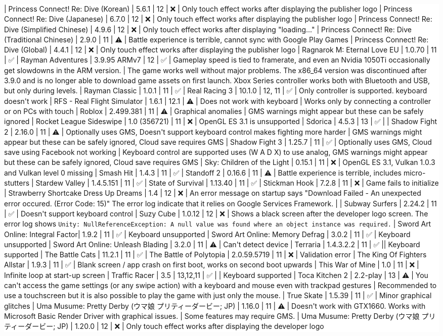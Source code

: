 | Princess Connect! Re: Dive (Korean) | 5.6.1 | 12 | ❌ | Only touch effect works after displaying the publisher logo
| Princess Connect! Re: Dive (Japanese) | 6.7.0 | 12 | ❌ | Only touch effect works after displaying the publisher logo
| Princess Connect! Re: Dive (Simplified Chinese) | 4.9.6 | 12 | ❌ | Only touch effect works after displaying "loading..."
| Princess Connect! Re: Dive (Traditional Chinese) | 2.9.0 | 11 | ⚠️ | Battle experience is terrible, cannot sync with Google Play Games
| Princess Connect! Re: Dive (Global) | 4.4.1 | 12 | ❌ | Only touch effect works after displaying the publisher logo
| Ragnarok M: Eternal Love EU | 1.0.70 | 11 | ✅
| Rayman Adventures | 3.9.95 ARMv7 | 12 | ✅ | Gameplay speed is tied to framerate, and even an Nvidia 1050Ti occasionally get slowdowns in the ARM version. | The game works well without major problems. The x86_64 version was discontinued after 3.9.0 and is no longer able to download game assets on first launch. Xbox Series controller works both with Bluetooth and USB, but only during levels.
| Rayman Classic | 1.0.1 | 11 | ✅
| Real Racing 3 | 10.1.0 | 12, 11 | ✅ | Only controller is supported. keyboard doesn't work
| RFS - Real Flight Simulator | 1.6.1 | 12.1 | ⚠️ | Does not work with keyboard | Works only by connecting a controller or on PCs with touch
| Roblox | 2.499.381 | 11 | ⚠️ | Graphical anomalies | GMS warnings might appear but these can be safely ignored
| Rocket League Sideswipe | 1.0 (356721) | 11 | ❌ | OpenGL ES 3.1 is unsupported
| Sdorica | 4.5.3 | 13 | ✅ |
| Shadow Fight 2 | 2.16.0 | 11 | ⚠️ | Optionally uses GMS, Doesn't support keyboard control makes fighting more harder | GMS warnings might appear but these can be safely ignored, Cloud save requires GMS
| Shadow Fight 3 | 1.25.7 | 11 | ✅ | Optionally uses GMS, Cloud save using Facebook not working | Keyboard control are supported uses (W A D X) to use analog, GMS warnings might appear but these can be safely ignored, Cloud save requires GMS
| Sky: Children of the Light | 0.15.1 | 11 | ❌ | OpenGL ES 3.1, Vulkan 1.0.3 and Vulkan level 0 missing
| Smash Hit | 1.4.3 | 11 | ✅
| Standoff 2 | 0.16.6 | 11 | ⚠️ | Battle experience is terrible, includes micro-stutters
| Stardew Valley | 1.4.5.151 | 11 | ✅
| State of Survival | 1.13.40 | 11 | ✅
| Stickman Hook | 7.2.8 | 11 | ❌ | Game fails to initialize
| Strawberry Shortcake Dress Up Dreams | 1.4 | 12 | ❌ | An error message on startup says "Download Failed - An unexpected error occured. (Error Code: 15)" The error log indicate that it relies on Google Services Framework. | 
| Subway Surfers | 2.24.2 | 11 | ✅ | Doesn't support keyboard control
| Suzy Cube | 1.0.12 | 12 | ❌ | Shows a black screen after the developer logo screen. The error log shows `Unity: NullReferenceException: A null value was found where an object instance was required.`
| Sword Art Online: Integral Factor| 1.9.2 | 11 | ✅ | Keyboard unsupported
| Sword Art Online: Memory Defrag | 3.0.2 | 11 | ✅ | Keyboard unsupported
| Sword Art Online: Unleash Blading | 3.2.0 | 11 | ⚠️ | Can't detect device
| Terraria | 1.4.3.2.2 | 11 | ✅ || Keyboard supported
| The Battle Cats | 11.2.1 | 11 | ✅
| The Battle of Polytopia | 2.0.59.5719 | 11 | ❌ | Validation error
| The King Of Fighters Allstar | 1.9.3 | 11 | ✅ | Blank screen / app crash on first boot, works on second boot upwards
| This War of Mine | 1.0 | 11 | ❌ | Infinite loop at start-up screen
| Traffic Racer | 3.5 | 13,12,11 | ✅ | | Keyboard supported
| Toca Kitchen 2 | 2.2-play | 13 | ⚠️ | You can't access the game settings (or any swipe action) with a keyboard and mouse even with trackpad gestures | Recommended to use a touchscreen but it is also possible to play the game with just only the mouse.
| True Skate | 1.5.39 | 11 | ✅ | Minor graphical glitches
| Uma Musume: Pretty Derby (ウマ娘 プリティーダービー; JP) | 1.16.0 | 11 | ⚠️ | Doesn't work with GTX1660. Works with Microsoft Basic Render Driver with graphical issues. | Some features may require GMS.
| Uma Musume: Pretty Derby (ウマ娘 プリティーダービー; JP) | 1.20.0 | 12 | ❌ | Only touch effect works after displaying the developer logo